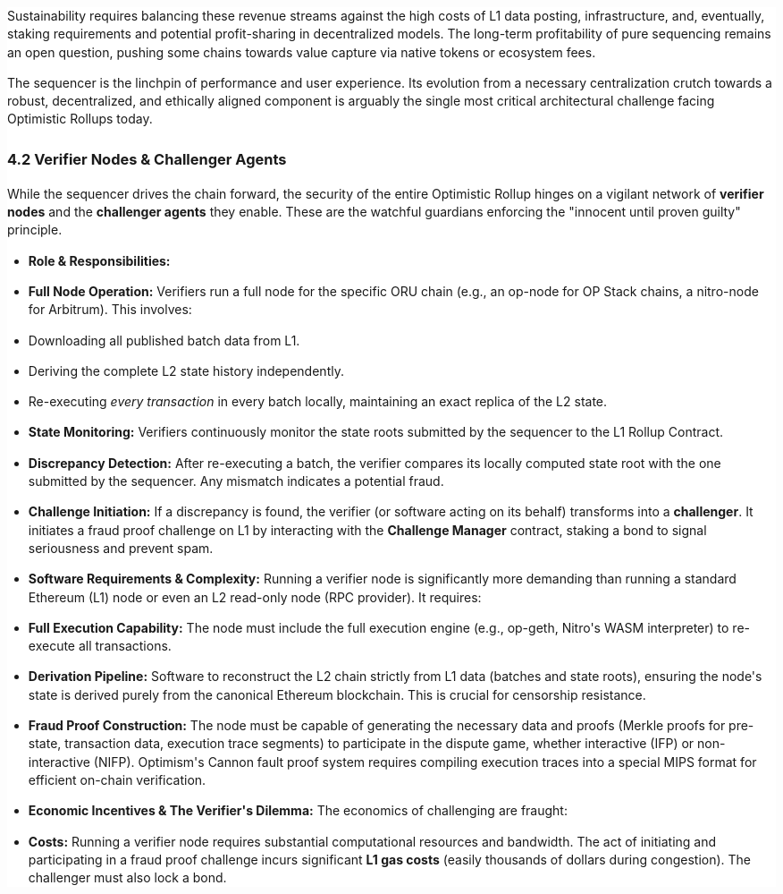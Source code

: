 Sustainability requires balancing these revenue streams against the high costs of L1 data posting, infrastructure, and, eventually, staking requirements and potential profit-sharing in decentralized models. The long-term profitability of pure sequencing remains an open question, pushing some chains towards value capture via native tokens or ecosystem fees.

The sequencer is the linchpin of performance and user experience. Its evolution from a necessary centralization crutch towards a robust, decentralized, and ethically aligned component is arguably the single most critical architectural challenge facing Optimistic Rollups today.

### 4.2 Verifier Nodes & Challenger Agents

While the sequencer drives the chain forward, the security of the entire Optimistic Rollup hinges on a vigilant network of **verifier nodes** and the **challenger agents** they enable. These are the watchful guardians enforcing the "innocent until proven guilty" principle.

*   **Role & Responsibilities:**

*   **Full Node Operation:** Verifiers run a full node for the specific ORU chain (e.g., an op-node for OP Stack chains, a nitro-node for Arbitrum). This involves:

*   Downloading all published batch data from L1.

*   Deriving the complete L2 state history independently.

*   Re-executing *every transaction* in every batch locally, maintaining an exact replica of the L2 state.

*   **State Monitoring:** Verifiers continuously monitor the state roots submitted by the sequencer to the L1 Rollup Contract.

*   **Discrepancy Detection:** After re-executing a batch, the verifier compares its locally computed state root with the one submitted by the sequencer. Any mismatch indicates a potential fraud.

*   **Challenge Initiation:** If a discrepancy is found, the verifier (or software acting on its behalf) transforms into a **challenger**. It initiates a fraud proof challenge on L1 by interacting with the **Challenge Manager** contract, staking a bond to signal seriousness and prevent spam.

*   **Software Requirements & Complexity:** Running a verifier node is significantly more demanding than running a standard Ethereum (L1) node or even an L2 read-only node (RPC provider). It requires:

*   **Full Execution Capability:** The node must include the full execution engine (e.g., op-geth, Nitro's WASM interpreter) to re-execute all transactions.

*   **Derivation Pipeline:** Software to reconstruct the L2 chain strictly from L1 data (batches and state roots), ensuring the node's state is derived purely from the canonical Ethereum blockchain. This is crucial for censorship resistance.

*   **Fraud Proof Construction:** The node must be capable of generating the necessary data and proofs (Merkle proofs for pre-state, transaction data, execution trace segments) to participate in the dispute game, whether interactive (IFP) or non-interactive (NIFP). Optimism's Cannon fault proof system requires compiling execution traces into a special MIPS format for efficient on-chain verification.

*   **Economic Incentives & The Verifier's Dilemma:** The economics of challenging are fraught:

*   **Costs:** Running a verifier node requires substantial computational resources and bandwidth. The act of initiating and participating in a fraud proof challenge incurs significant **L1 gas costs** (easily thousands of dollars during congestion). The challenger must also lock a bond.
